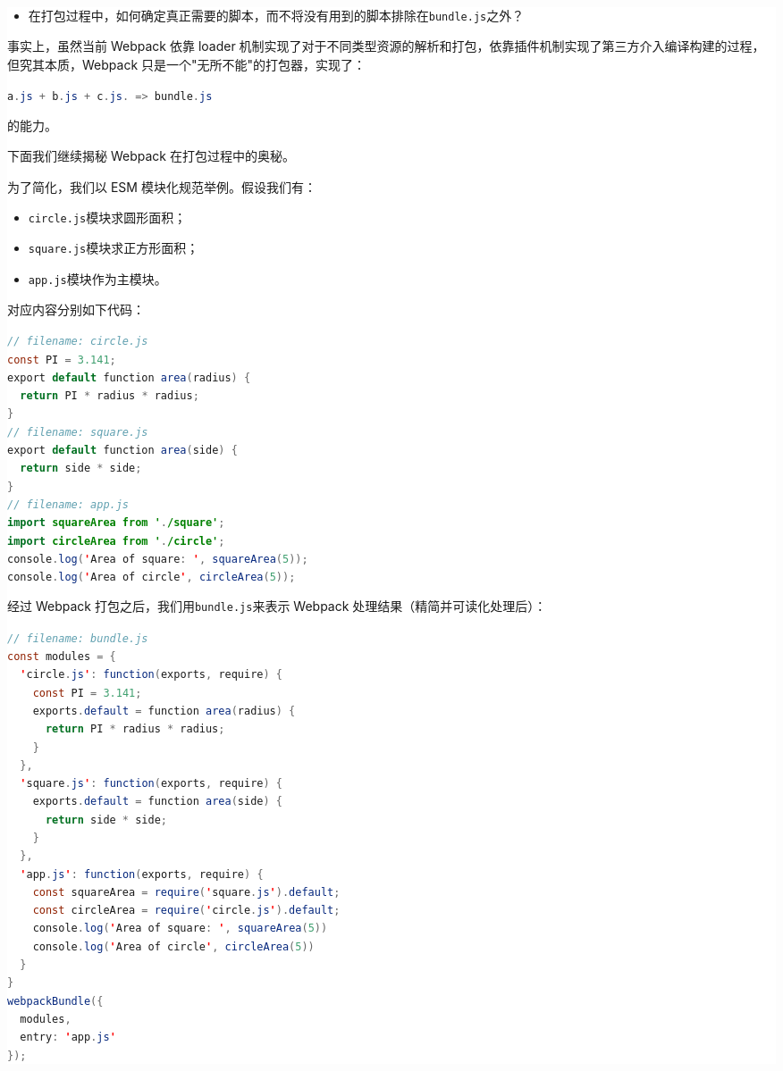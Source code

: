 * 在打包过程中，如何确定真正需要的脚本，而不将没有用到的脚本排除在`bundle.js`之外？

事实上，虽然当前 Webpack 依靠 loader 机制实现了对于不同类型资源的解析和打包，依靠插件机制实现了第三方介入编译构建的过程，但究其本质，Webpack 只是一个"无所不能"的打包器，实现了：

```java
a.js + b.js + c.js. => bundle.js
```

的能力。

下面我们继续揭秘 Webpack 在打包过程中的奥秘。

为了简化，我们以 ESM 模块化规范举例。假设我们有：

* `circle.js`模块求圆形面积；

* `square.js`模块求正方形面积；

* `app.js`模块作为主模块。

对应内容分别如下代码：

```java
// filename: circle.js
const PI = 3.141;
export default function area(radius) {
  return PI * radius * radius;
}
// filename: square.js
export default function area(side) {
  return side * side;
}
// filename: app.js
import squareArea from './square';
import circleArea from './circle';
console.log('Area of square: ', squareArea(5));
console.log('Area of circle', circleArea(5));
```

经过 Webpack 打包之后，我们用`bundle.js`来表示 Webpack 处理结果（精简并可读化处理后）：

```java
// filename: bundle.js
const modules = {
  'circle.js': function(exports, require) {
    const PI = 3.141;
    exports.default = function area(radius) {
      return PI * radius * radius;
    }
  },
  'square.js': function(exports, require) {
    exports.default = function area(side) {
      return side * side;
    }
  },
  'app.js': function(exports, require) {
    const squareArea = require('square.js').default;
    const circleArea = require('circle.js').default;
    console.log('Area of square: ', squareArea(5))
    console.log('Area of circle', circleArea(5))
  }
}
webpackBundle({
  modules,
  entry: 'app.js'
});
```
